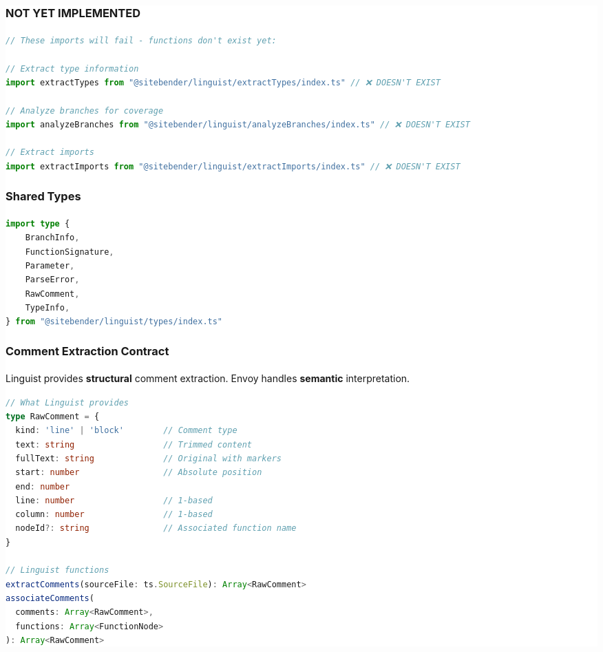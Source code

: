 ### NOT YET IMPLEMENTED

```typescript
// These imports will fail - functions don't exist yet:

// Extract type information
import extractTypes from "@sitebender/linguist/extractTypes/index.ts" // ❌ DOESN'T EXIST

// Analyze branches for coverage
import analyzeBranches from "@sitebender/linguist/analyzeBranches/index.ts" // ❌ DOESN'T EXIST

// Extract imports
import extractImports from "@sitebender/linguist/extractImports/index.ts" // ❌ DOESN'T EXIST
```

### Shared Types

```typescript
import type {
	BranchInfo,
	FunctionSignature,
	Parameter,
	ParseError,
	RawComment,
	TypeInfo,
} from "@sitebender/linguist/types/index.ts"
```

### Comment Extraction Contract

Linguist provides **structural** comment extraction. Envoy handles **semantic** interpretation.

```typescript
// What Linguist provides
type RawComment = {
  kind: 'line' | 'block'        // Comment type
  text: string                  // Trimmed content
  fullText: string              // Original with markers
  start: number                 // Absolute position
  end: number                   
  line: number                  // 1-based
  column: number                // 1-based
  nodeId?: string               // Associated function name
}

// Linguist functions
extractComments(sourceFile: ts.SourceFile): Array<RawComment>
associateComments(
  comments: Array<RawComment>, 
  functions: Array<FunctionNode>
): Array<RawComment>
```

